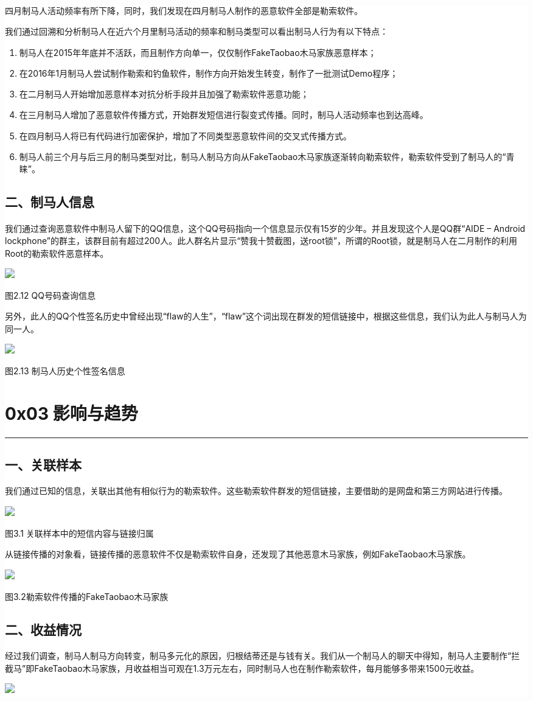 四月制马人活动频率有所下降，同时，我们发现在四月制马人制作的恶意软件全部是勒索软件。

我们通过回溯和分析制马人在近六个月里制马活动的频率和制马类型可以看出制马人行为有以下特点：

1.  制马人在2015年年底并不活跃，而且制作方向单一，仅仅制作FakeTaobao木马家族恶意样本；
    
2.  在2016年1月制马人尝试制作勒索和钓鱼软件，制作方向开始发生转变，制作了一批测试Demo程序；
    
3.  在二月制马人开始增加恶意样本对抗分析手段并且加强了勒索软件恶意功能；
    
4.  在三月制马人增加了恶意软件传播方式，开始群发短信进行裂变式传播。同时，制马人活动频率也到达高峰。
    
5.  在四月制马人将已有代码进行加密保护，增加了不同类型恶意软件间的交叉式传播方式。
    
6.  制马人前三个月与后三月的制马类型对比，制马人制马方向从FakeTaobao木马家族逐渐转向勒索软件，勒索软件受到了制马人的“青睐”。
    

二、制马人信息
-------

我们通过查询恶意软件中制马人留下的QQ信息，这个QQ号码指向一个信息显示仅有15岁的少年。并且发现这个人是QQ群“AIDE – Android lockphone”的群主，该群目前有超过200人。此人群名片显示“赞我十赞截图，送root锁”，所谓的Root锁，就是制马人在二月制作的利用Root的勒索软件恶意样本。

![](http://drops.javaweb.org/uploads/images/50b60ac898804516d8af5f2e18543ba05d4c1ef1.jpg)

图2.12 QQ号码查询信息

另外，此人的QQ个性签名历史中曾经出现“flaw的人生”，“flaw”这个词出现在群发的短信链接中，根据这些信息，我们认为此人与制马人为同一人。

![](http://drops.javaweb.org/uploads/images/208b17f55ce867a9e41b3530f083da03bd391271.jpg)

图2.13 制马人历史个性签名信息

0x03 影响与趋势
==========

* * *

一、关联样本
------

我们通过已知的信息，关联出其他有相似行为的勒索软件。这些勒索软件群发的短信链接，主要借助的是网盘和第三方网站进行传播。

![](http://drops.javaweb.org/uploads/images/130d23ea039b437a2691249c5dfc10d7cee1f4ce.jpg)

图3.1 关联样本中的短信内容与链接归属

从链接传播的对象看，链接传播的恶意软件不仅是勒索软件自身，还发现了其他恶意木马家族，例如FakeTaobao木马家族。

![](http://drops.javaweb.org/uploads/images/762887692c33c1f500ca14c271e6d43d2fd2ebb1.jpg)

图3.2勒索软件传播的FakeTaobao木马家族

二、收益情况
------

经过我们调查，制马人制马方向转变，制马多元化的原因，归根结蒂还是与钱有关。我们从一个制马人的聊天中得知，制马人主要制作“拦截马”即FakeTaobao木马家族，月收益相当可观在1.3万元左右，同时制马人也在制作勒索软件，每月能够多带来1500元收益。

![](http://drops.javaweb.org/uploads/images/a05af7c1fa851198a5fb78d6f3fa0ed810bc962d.jpg)
